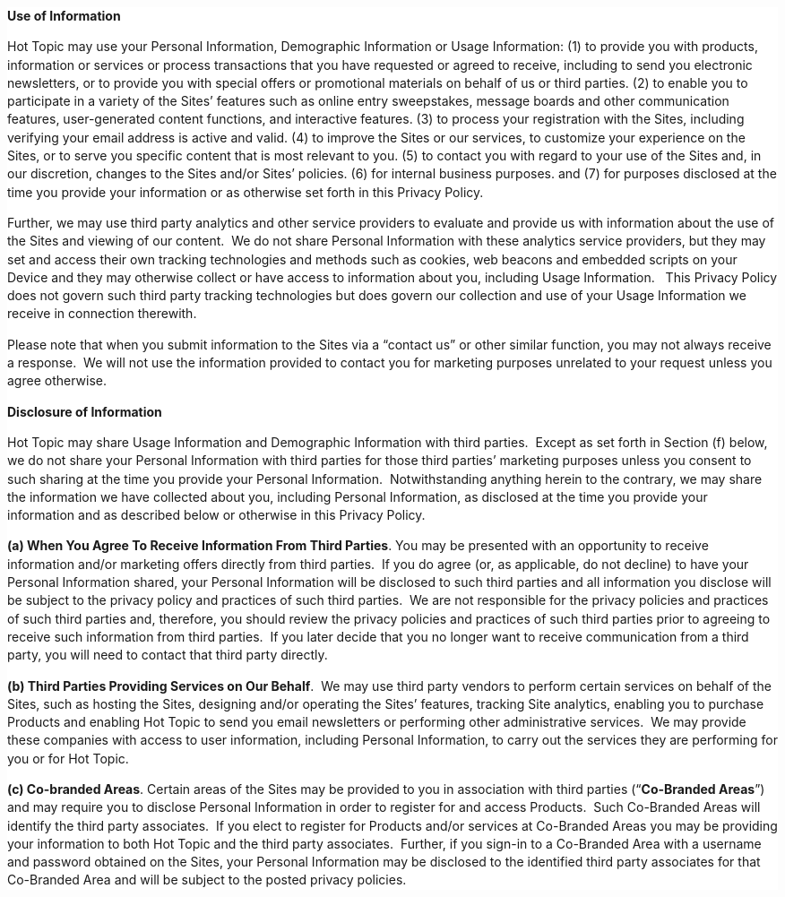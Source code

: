 **Use of Information**

Hot Topic may use your Personal Information, Demographic Information or Usage Information: (1) to provide you with products, information or services or process transactions that you have requested or agreed to receive, including to send you electronic newsletters, or to provide you with special offers or promotional materials on behalf of us or third parties. (2) to enable you to participate in a variety of the Sites’ features such as online entry sweepstakes, message boards and other communication features, user-generated content functions, and interactive features. (3) to process your registration with the Sites, including verifying your email address is active and valid. (4) to improve the Sites or our services, to customize your experience on the Sites, or to serve you specific content that is most relevant to you. (5) to contact you with regard to your use of the Sites and, in our discretion, changes to the Sites and/or Sites’ policies. (6) for internal business purposes. and (7) for purposes disclosed at the time you provide your information or as otherwise set forth in this Privacy Policy. 

Further, we may use third party analytics and other service providers to evaluate and provide us with information about the use of the Sites and viewing of our content.  We do not share Personal Information with these analytics service providers, but they may set and access their own tracking technologies and methods such as cookies, web beacons and embedded scripts on your Device and they may otherwise collect or have access to information about you, including Usage Information.   This Privacy Policy does not govern such third party tracking technologies but does govern our collection and use of your Usage Information we receive in connection therewith.

Please note that when you submit information to the Sites via a “contact us” or other similar function, you may not always receive a response.  We will not use the information provided to contact you for marketing purposes unrelated to your request unless you agree otherwise.

**Disclosure of Information**

Hot Topic may share Usage Information and Demographic Information with third parties.  Except as set forth in Section (f) below, we do not share your Personal Information with third parties for those third parties’ marketing purposes unless you consent to such sharing at the time you provide your Personal Information.  Notwithstanding anything herein to the contrary, we may share the information we have collected about you, including Personal Information, as disclosed at the time you provide your information and as described below or otherwise in this Privacy Policy.

**(a) When You Agree To Receive Information From Third Parties**. You may be presented with an opportunity to receive information and/or marketing offers directly from third parties.  If you do agree (or, as applicable, do not decline) to have your Personal Information shared, your Personal Information will be disclosed to such third parties and all information you disclose will be subject to the privacy policy and practices of such third parties.  We are not responsible for the privacy policies and practices of such third parties and, therefore, you should review the privacy policies and practices of such third parties prior to agreeing to receive such information from third parties.  If you later decide that you no longer want to receive communication from a third party, you will need to contact that third party directly.

**(b) Third Parties Providing Services on Our Behalf**.  We may use third party vendors to perform certain services on behalf of the Sites, such as hosting the Sites, designing and/or operating the Sites’ features, tracking Site analytics, enabling you to purchase Products and enabling Hot Topic to send you email newsletters or performing other administrative services.  We may provide these companies with access to user information, including Personal Information, to carry out the services they are performing for you or for Hot Topic.

**(c) Co-branded Areas**. Certain areas of the Sites may be provided to you in association with third parties (“**Co-Branded Areas**”) and may require you to disclose Personal Information in order to register for and access Products.  Such Co-Branded Areas will identify the third party associates.  If you elect to register for Products and/or services at Co-Branded Areas you may be providing your information to both Hot Topic and the third party associates.  Further, if you sign-in to a Co-Branded Area with a username and password obtained on the Sites, your Personal Information may be disclosed to the identified third party associates for that Co-Branded Area and will be subject to the posted privacy policies.
